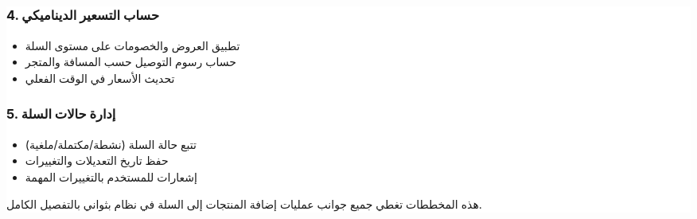 ### 4. حساب التسعير الديناميكي
- تطبيق العروض والخصومات على مستوى السلة
- حساب رسوم التوصيل حسب المسافة والمتجر
- تحديث الأسعار في الوقت الفعلي

### 5. إدارة حالات السلة
- تتبع حالة السلة (نشطة/مكتملة/ملغية)
- حفظ تاريخ التعديلات والتغييرات
- إشعارات للمستخدم بالتغييرات المهمة

هذه المخططات تغطي جميع جوانب عمليات إضافة المنتجات إلى السلة في نظام بثواني بالتفصيل الكامل.
